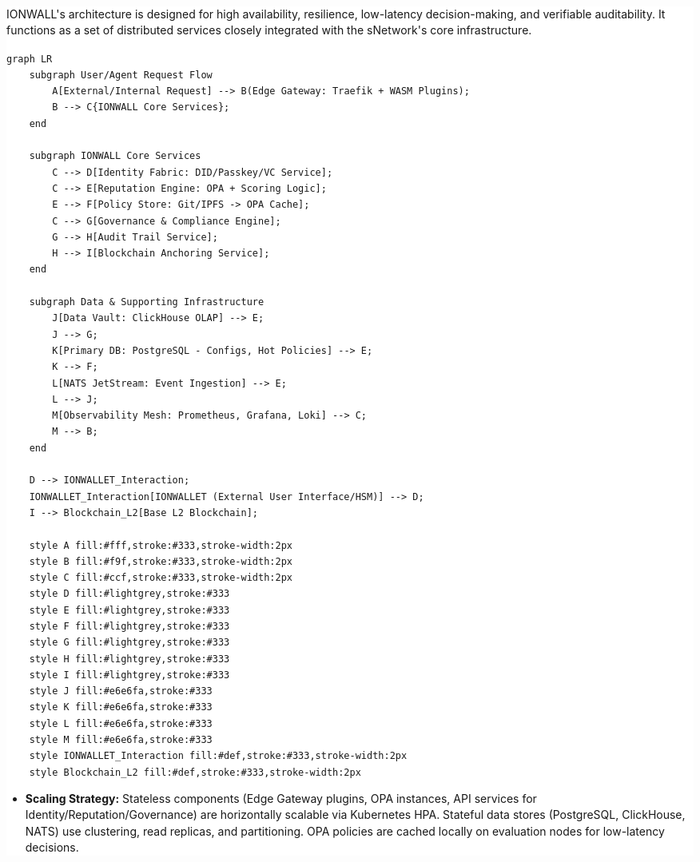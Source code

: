 IONWALL's architecture is designed for high availability, resilience, low-latency decision-making, and verifiable auditability. It functions as a set of distributed services closely integrated with the sNetwork's core infrastructure.

```mermaid
graph LR
    subgraph User/Agent Request Flow
        A[External/Internal Request] --> B(Edge Gateway: Traefik + WASM Plugins);
        B --> C{IONWALL Core Services};
    end

    subgraph IONWALL Core Services
        C --> D[Identity Fabric: DID/Passkey/VC Service];
        C --> E[Reputation Engine: OPA + Scoring Logic];
        E --> F[Policy Store: Git/IPFS -> OPA Cache];
        C --> G[Governance & Compliance Engine];
        G --> H[Audit Trail Service];
        H --> I[Blockchain Anchoring Service];
    end

    subgraph Data & Supporting Infrastructure
        J[Data Vault: ClickHouse OLAP] --> E;
        J --> G;
        K[Primary DB: PostgreSQL - Configs, Hot Policies] --> E;
        K --> F;
        L[NATS JetStream: Event Ingestion] --> E;
        L --> J;
        M[Observability Mesh: Prometheus, Grafana, Loki] --> C;
        M --> B;
    end

    D --> IONWALLET_Interaction;
    IONWALLET_Interaction[IONWALLET (External User Interface/HSM)] --> D;
    I --> Blockchain_L2[Base L2 Blockchain];

    style A fill:#fff,stroke:#333,stroke-width:2px
    style B fill:#f9f,stroke:#333,stroke-width:2px
    style C fill:#ccf,stroke:#333,stroke-width:2px
    style D fill:#lightgrey,stroke:#333
    style E fill:#lightgrey,stroke:#333
    style F fill:#lightgrey,stroke:#333
    style G fill:#lightgrey,stroke:#333
    style H fill:#lightgrey,stroke:#333
    style I fill:#lightgrey,stroke:#333
    style J fill:#e6e6fa,stroke:#333
    style K fill:#e6e6fa,stroke:#333
    style L fill:#e6e6fa,stroke:#333
    style M fill:#e6e6fa,stroke:#333
    style IONWALLET_Interaction fill:#def,stroke:#333,stroke-width:2px
    style Blockchain_L2 fill:#def,stroke:#333,stroke-width:2px
```
*   **Scaling Strategy:** Stateless components (Edge Gateway plugins, OPA instances, API services for Identity/Reputation/Governance) are horizontally scalable via Kubernetes HPA. Stateful data stores (PostgreSQL, ClickHouse, NATS) use clustering, read replicas, and partitioning. OPA policies are cached locally on evaluation nodes for low-latency decisions.
